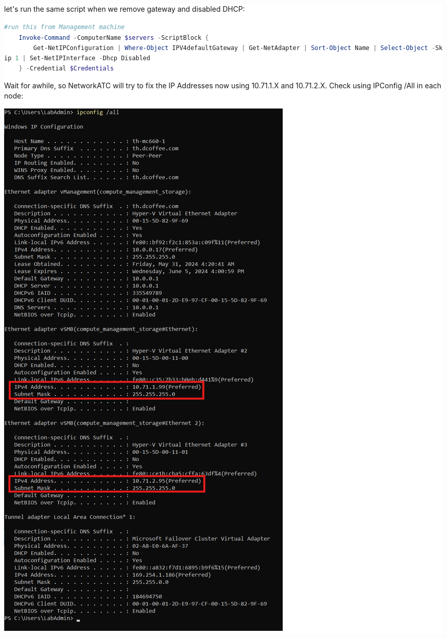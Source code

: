 let's run the same script when we remove gateway and disabled DHCP:
```powershell
#run this from Management machine
    Invoke-Command -ComputerName $servers -ScriptBlock {
        Get-NetIPConfiguration | Where-Object IPV4defaultGateway | Get-NetAdapter | Sort-Object Name | Select-Object -Skip 1 | Set-NetIPInterface -Dhcp Disabled
    } -Credential $Credentials
```

Wait for awhile, so NetworkATC will try to fix the IP Addresses now using 10.71.1.X and 10.71.2.X. Check using IPConfig /All in each node:

![Network ATC Issues-2](images/ATC-issues-2.png)
